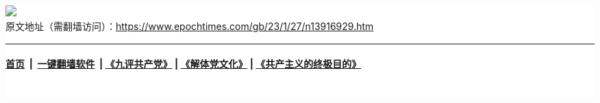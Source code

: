 <a href='https://github.com/gfw-breaker/banned-news3/blob/master/pages/nsc413/n13916929.md'><img src='https://github.com/gfw-breaker/banned-news3/blob/master/pages/nsc413/n13916929.md.png'/></a> <br/>
原文地址（需翻墙访问）：https://www.epochtimes.com/gb/23/1/27/n13916929.htm


------------------------
#### [首页](https://github.com/gfw-breaker/banned-news3/blob/master/README.md) &nbsp;|&nbsp; [一键翻墙软件](https://github.com/gfw-breaker/nogfw/blob/master/README.md) &nbsp;| [《九评共产党》](https://github.com/gfw-breaker/9ping.md/blob/master/README.md#九评之一评共产党是什么) | [《解体党文化》](https://github.com/gfw-breaker/jtdwh.md/blob/master/README.md) | [《共产主义的终极目的》](https://github.com/gfw-breaker/gczydzjmd.md/blob/master/README.md)


<img src='http://gfw-breaker.win/banned-news3/pages/nsc413/n13916929.md' width='0px' height='0px'/>